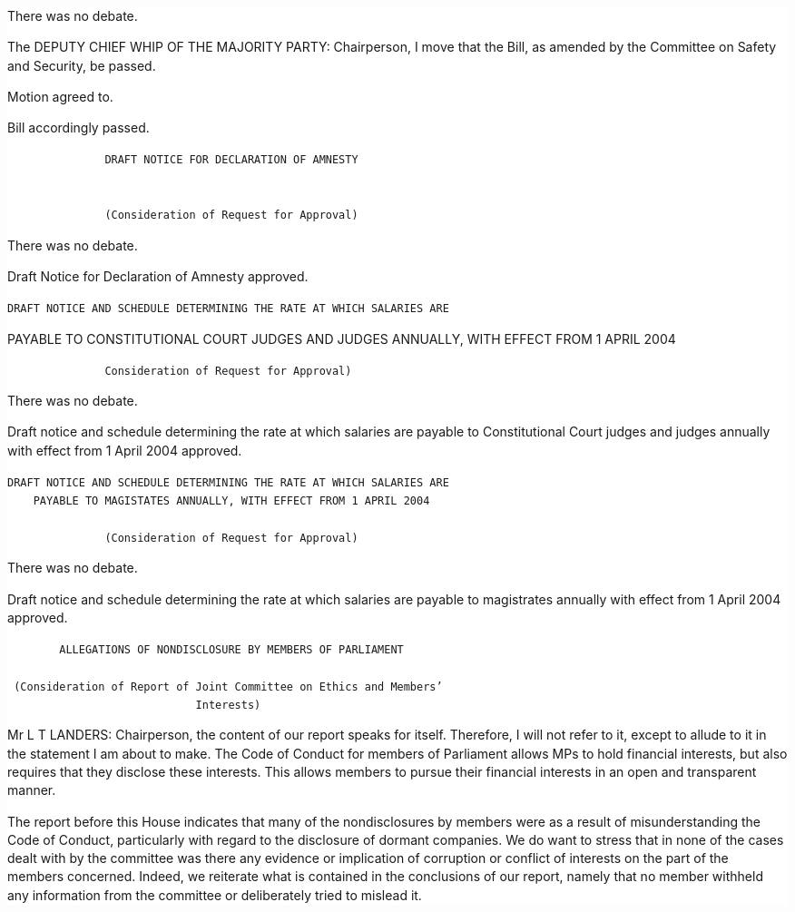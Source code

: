 There was no debate.

The DEPUTY CHIEF WHIP OF THE MAJORITY PARTY: Chairperson, I move that the
Bill, as amended by the Committee on Safety and Security, be passed.

Motion agreed to.

Bill accordingly passed.





                   DRAFT NOTICE FOR DECLARATION OF AMNESTY


                   (Consideration of Request for Approval)

There was no debate.


Draft Notice for Declaration of Amnesty approved.




    DRAFT NOTICE AND SCHEDULE DETERMINING THE RATE AT WHICH SALARIES ARE
   PAYABLE TO CONSTITUTIONAL COURT JUDGES AND JUDGES ANNUALLY, WITH EFFECT
                              FROM 1 APRIL 2004

                   Consideration of Request for Approval)

There was no debate.

Draft notice and schedule determining the rate at which salaries are
payable to Constitutional Court judges and judges annually with effect from
1 April 2004 approved.

    DRAFT NOTICE AND SCHEDULE DETERMINING THE RATE AT WHICH SALARIES ARE
        PAYABLE TO MAGISTATES ANNUALLY, WITH EFFECT FROM 1 APRIL 2004

                   (Consideration of Request for Approval)

There was no debate.

Draft notice and schedule determining the rate at which salaries are
payable to magistrates annually with effect from 1 April 2004 approved.


            ALLEGATIONS OF NONDISCLOSURE BY MEMBERS OF PARLIAMENT

     (Consideration of Report of Joint Committee on Ethics and Members’
                                 Interests)

Mr L T LANDERS: Chairperson, the content of our report speaks for itself.
Therefore, I will not refer to it, except to allude to it in the statement
I am about to make. The Code of Conduct for members of Parliament allows
MPs to hold financial interests, but also requires that they disclose these
interests. This allows members to pursue their financial interests in an
open and transparent manner.

The report before this House indicates that many of the
nondisclosures by members were as a result of misunderstanding the Code of
Conduct, particularly with regard to the disclosure of dormant companies.
We do want to stress that in none of the cases dealt with by the committee
was there any evidence or implication of corruption or conflict of
interests on the part of the members concerned. Indeed, we reiterate what
is contained in the conclusions of our report, namely that no member
withheld any information from the committee or deliberately tried to
mislead it.
